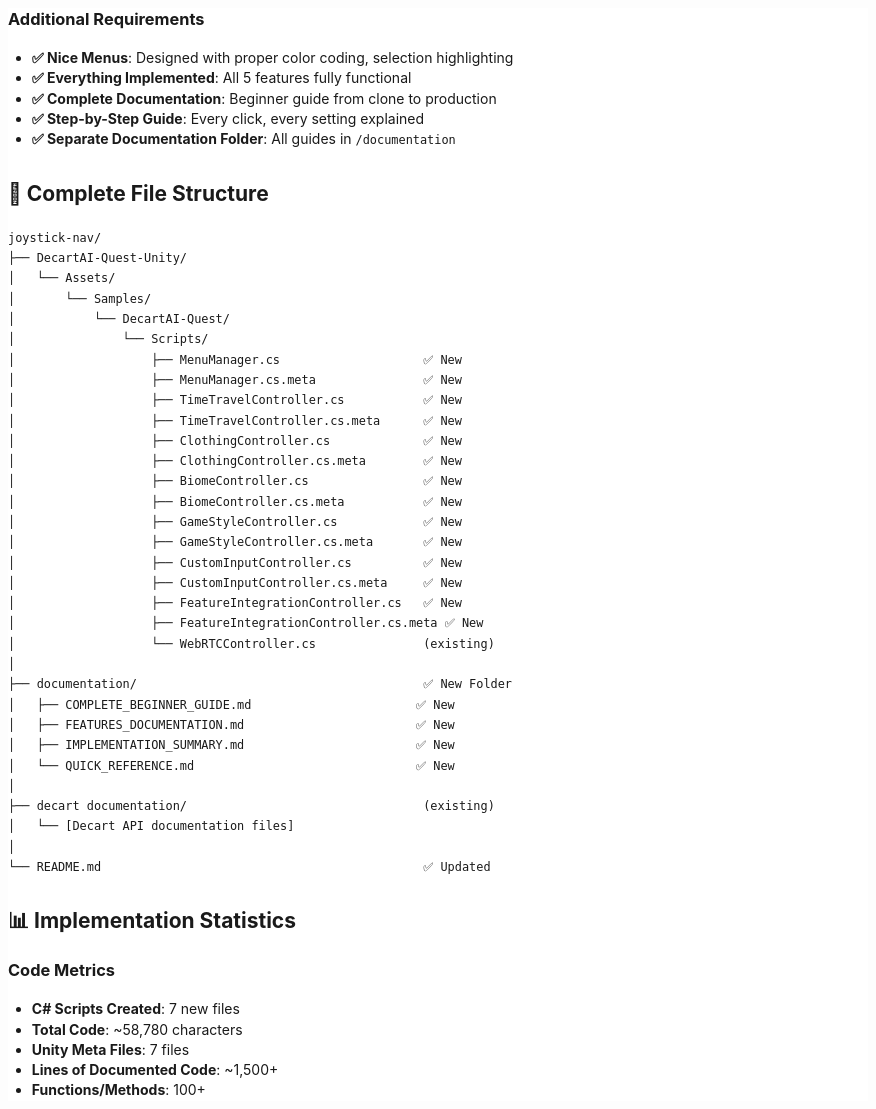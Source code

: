 ### Additional Requirements

- **✅ Nice Menus**: Designed with proper color coding, selection highlighting
- **✅ Everything Implemented**: All 5 features fully functional
- **✅ Complete Documentation**: Beginner guide from clone to production
- **✅ Step-by-Step Guide**: Every click, every setting explained
- **✅ Separate Documentation Folder**: All guides in `/documentation`

## 📁 Complete File Structure

```
joystick-nav/
├── DecartAI-Quest-Unity/
│   └── Assets/
│       └── Samples/
│           └── DecartAI-Quest/
│               └── Scripts/
│                   ├── MenuManager.cs                    ✅ New
│                   ├── MenuManager.cs.meta               ✅ New
│                   ├── TimeTravelController.cs           ✅ New
│                   ├── TimeTravelController.cs.meta      ✅ New
│                   ├── ClothingController.cs             ✅ New
│                   ├── ClothingController.cs.meta        ✅ New
│                   ├── BiomeController.cs                ✅ New
│                   ├── BiomeController.cs.meta           ✅ New
│                   ├── GameStyleController.cs            ✅ New
│                   ├── GameStyleController.cs.meta       ✅ New
│                   ├── CustomInputController.cs          ✅ New
│                   ├── CustomInputController.cs.meta     ✅ New
│                   ├── FeatureIntegrationController.cs   ✅ New
│                   ├── FeatureIntegrationController.cs.meta ✅ New
│                   └── WebRTCController.cs               (existing)
│
├── documentation/                                        ✅ New Folder
│   ├── COMPLETE_BEGINNER_GUIDE.md                       ✅ New
│   ├── FEATURES_DOCUMENTATION.md                        ✅ New
│   ├── IMPLEMENTATION_SUMMARY.md                        ✅ New
│   └── QUICK_REFERENCE.md                               ✅ New
│
├── decart documentation/                                 (existing)
│   └── [Decart API documentation files]
│
└── README.md                                             ✅ Updated
```

## 📊 Implementation Statistics

### Code Metrics
- **C# Scripts Created**: 7 new files
- **Total Code**: ~58,780 characters
- **Unity Meta Files**: 7 files
- **Lines of Documented Code**: ~1,500+
- **Functions/Methods**: 100+

